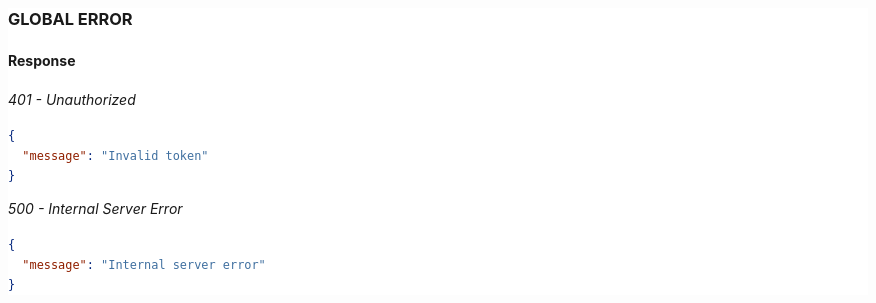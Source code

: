 ### GLOBAL ERROR

#### Response

_401 - Unauthorized_

```json
{
  "message": "Invalid token"
}
```

_500 - Internal Server Error_

```json
{
  "message": "Internal server error"
}
```